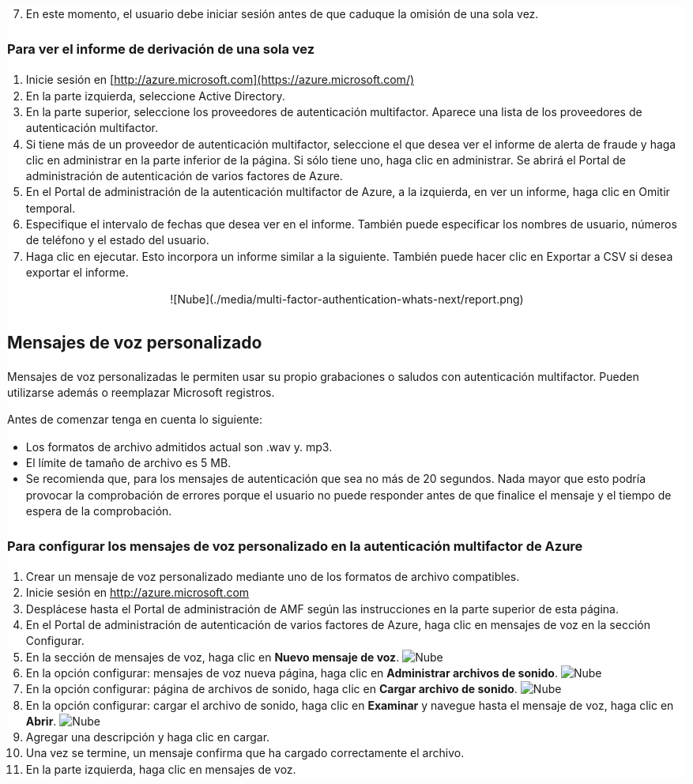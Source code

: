 7.  En este momento, el usuario debe iniciar sesión antes de que caduque la omisión de una sola vez.



### <a name="to-view-the-one-time-bypass-report"></a>Para ver el informe de derivación de una sola vez

1. Inicie sesión en [http://azure.microsoft.com](https://azure.microsoft.com/)
2. En la parte izquierda, seleccione Active Directory.
3. En la parte superior, seleccione los proveedores de autenticación multifactor. Aparece una lista de los proveedores de autenticación multifactor.
4. Si tiene más de un proveedor de autenticación multifactor, seleccione el que desea ver el informe de alerta de fraude y haga clic en administrar en la parte inferior de la página. Si sólo tiene uno, haga clic en administrar. Se abrirá el Portal de administración de autenticación de varios factores de Azure.
5. En el Portal de administración de la autenticación multifactor de Azure, a la izquierda, en ver un informe, haga clic en Omitir temporal.
6. Especifique el intervalo de fechas que desea ver en el informe. También puede especificar los nombres de usuario, números de teléfono y el estado del usuario.
7. Haga clic en ejecutar. Esto incorpora un informe similar a la siguiente. También puede hacer clic en Exportar a CSV si desea exportar el informe.

<center>![Nube](./media/multi-factor-authentication-whats-next/report.png)</center>

## <a name="custom-voice-messages"></a>Mensajes de voz personalizado

Mensajes de voz personalizadas le permiten usar su propio grabaciones o saludos con autenticación multifactor.  Pueden utilizarse además o reemplazar Microsoft registros.

Antes de comenzar tenga en cuenta lo siguiente:

- Los formatos de archivo admitidos actual son .wav y. mp3.
- El límite de tamaño de archivo es 5 MB.
- Se recomienda que, para los mensajes de autenticación que sea no más de 20 segundos. Nada mayor que esto podría provocar la comprobación de errores porque el usuario no puede responder antes de que finalice el mensaje y el tiempo de espera de la comprobación.



### <a name="to-set-up-custom-voice-messages-in-azure-multi-factor-authentication"></a>Para configurar los mensajes de voz personalizado en la autenticación multifactor de Azure
1.  Crear un mensaje de voz personalizado mediante uno de los formatos de archivo compatibles.
2.  Inicie sesión en http://azure.microsoft.com
3.  Desplácese hasta el Portal de administración de AMF según las instrucciones en la parte superior de esta página.
4.  En el Portal de administración de autenticación de varios factores de Azure, haga clic en mensajes de voz en la sección Configurar.
5.  En la sección de mensajes de voz, haga clic en **Nuevo mensaje de voz**.
![Nube](./media/multi-factor-authentication-whats-next/custom1.png)
6.  En la opción configurar: mensajes de voz nueva página, haga clic en **Administrar archivos de sonido**.
![Nube](./media/multi-factor-authentication-whats-next/custom2.png)
7.  En la opción configurar: página de archivos de sonido, haga clic en **Cargar archivo de sonido**.
![Nube](./media/multi-factor-authentication-whats-next/custom3.png)
8.  En la opción configurar: cargar el archivo de sonido, haga clic en **Examinar** y navegue hasta el mensaje de voz, haga clic en **Abrir**.
![Nube](./media/multi-factor-authentication-whats-next/custom4.png)
9.  Agregar una descripción y haga clic en cargar.
10. Una vez se termine, un mensaje confirma que ha cargado correctamente el archivo.
11. En la parte izquierda, haga clic en mensajes de voz.